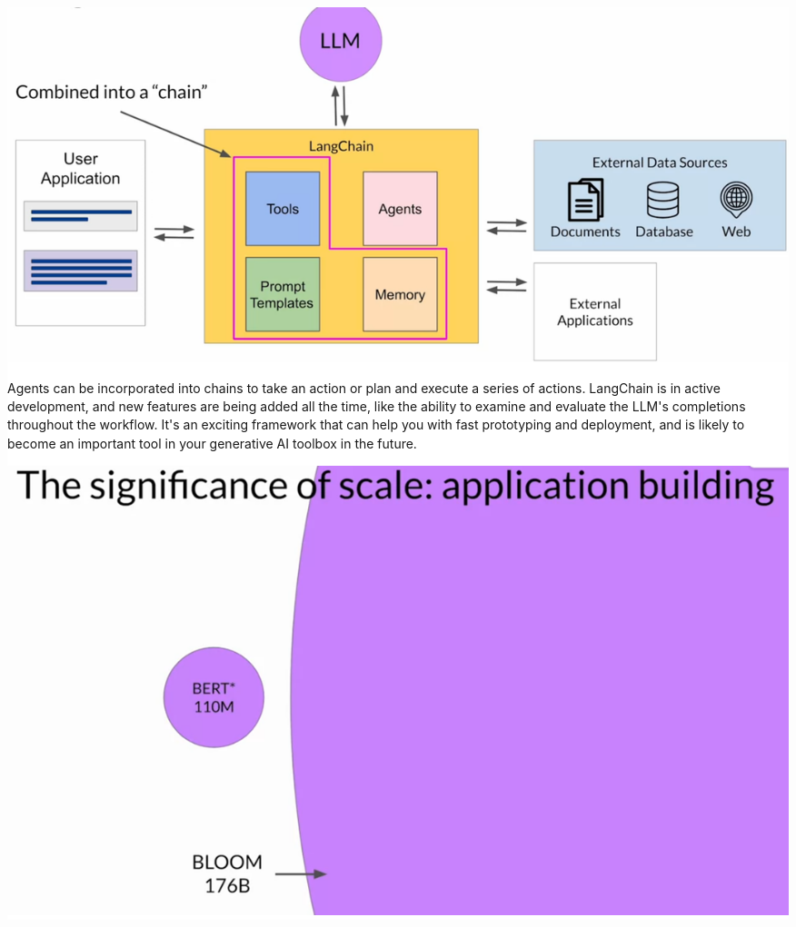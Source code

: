 ![langchain_2](img/langchain_2.png)

Agents can be incorporated into chains to take an action or plan and execute a series of actions. LangChain is in active development, and new features are being added all the time, like the ability to examine and evaluate the LLM's completions throughout the workflow. It's an exciting framework that can help you with fast prototyping and deployment, and is likely to become an important tool in your generative AI toolbox in the future. 

![significance_of_scale](img/significance_of_scale.png)

